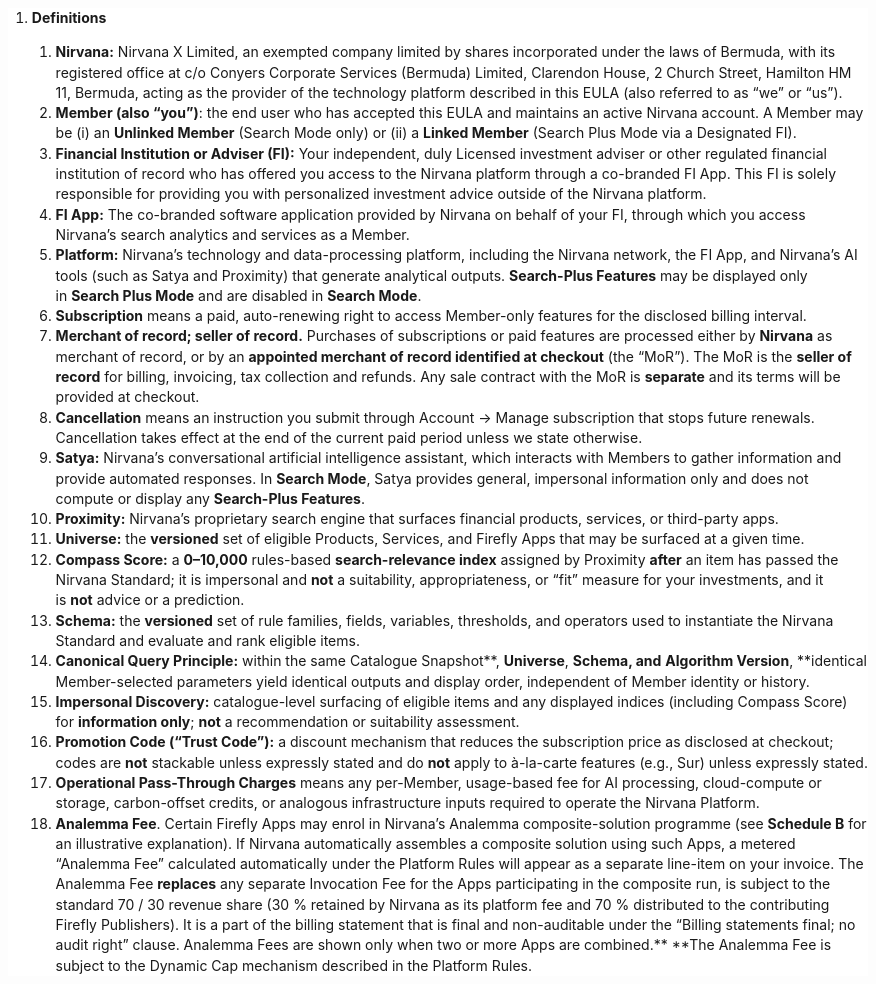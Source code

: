 1. **Definitions**

   1. **Nirvana:** Nirvana X Limited, an exempted company limited by shares incorporated under the laws of Bermuda, with its registered office at c/o Conyers Corporate Services (Bermuda) Limited, Clarendon House, 2 Church Street, Hamilton HM 11, Bermuda, acting as the provider of the technology platform described in this EULA (also referred to as “we” or “us”).  
   2. **Member (also “you”)**: the end user who has accepted this EULA and maintains an active Nirvana account. A Member may be (i) an **Unlinked Member** (Search Mode only) or (ii) a **Linked Member** (Search Plus Mode via a Designated FI).  
   3. **Financial Institution or Adviser (FI):** Your independent, duly Licensed investment adviser or other regulated financial institution of record who has offered you access to the Nirvana platform through a co-branded FI App. This FI is solely responsible for providing you with personalized investment advice outside of the Nirvana platform.​  
   4. **FI App:** The co-branded software application provided by Nirvana on behalf of your FI, through which you access Nirvana’s search analytics and services as a Member.  
   5. **Platform:** Nirvana’s technology and data-processing platform, including the Nirvana network, the FI App, and Nirvana’s AI tools (such as Satya and Proximity) that generate analytical outputs. **Search-Plus Features** may be displayed only in **Search Plus Mode** and are disabled in **Search Mode**.  
   6. **Subscription** means a paid, auto-renewing right to access Member-only features for the disclosed billing interval.  
   7. **Merchant of record; seller of record.** Purchases of subscriptions or paid features are processed either by **Nirvana** as merchant of record, or by an **appointed merchant of record identified at checkout** (the “MoR”). The MoR is the **seller of record** for billing, invoicing, tax collection and refunds. Any sale contract with the MoR is **separate** and its terms will be provided at checkout.   
   8. **Cancellation** means an instruction you submit through Account → Manage subscription that stops future renewals. Cancellation takes effect at the end of the current paid period unless we state otherwise.  
   9. **Satya:** Nirvana’s conversational artificial intelligence assistant, which interacts with Members to gather information and provide automated responses. In **Search Mode**, Satya provides general, impersonal information only and does not compute or display any **Search-Plus Features**.  
   10. **Proximity:** Nirvana’s proprietary search engine that surfaces financial products, services, or third-party apps.  
   11. **Universe:** the **versioned** set of eligible Products, Services, and Firefly Apps that may be surfaced at a given time.  
   12. **Compass Score:** a **0–10,000** rules-based **search-relevance index** assigned by Proximity **after** an item has passed the Nirvana Standard; it is impersonal and **not** a suitability, appropriateness, or “fit” measure for your investments, and it is **not** advice or a prediction.  
   13. **Schema:** the **versioned** set of rule families, fields, variables, thresholds, and operators used to instantiate the Nirvana Standard and evaluate and rank eligible items.  
   14. **Canonical Query Principle:** within the same Catalogue Snapshot**, **Universe**, **Schema, and** **Algorithm Version**, **identical Member-selected parameters yield identical outputs and display order, independent of Member identity or history.  
   15. **Impersonal Discovery:** catalogue-level surfacing of eligible items and any displayed indices (including Compass Score) for **information only**; **not** a recommendation or suitability assessment.  
   16. **Promotion Code (“Trust Code”):** a discount mechanism that reduces the subscription price as disclosed at checkout; codes are **not** stackable unless expressly stated and do **not** apply to à-la-carte features (e.g., Sur) unless expressly stated.  
   17. **Operational Pass-Through Charges** means any per-Member, usage-based fee for AI processing, cloud-compute or storage, carbon-offset credits, or analogous infrastructure inputs required to operate the Nirvana Platform.  
   18. **Analemma Fee**.  Certain Firefly Apps may enrol in Nirvana’s Analemma composite-solution programme (see **Schedule B** for an illustrative explanation).  If Nirvana automatically assembles a composite solution using such Apps, a metered “Analemma Fee” calculated automatically under the Platform Rules will appear as a separate line-item on your invoice. The Analemma Fee **replaces** any separate Invocation Fee for the Apps participating in the composite run, is subject to the standard 70 / 30 revenue share (30 % retained by Nirvana as its platform fee and 70 % distributed to the contributing Firefly Publishers).  It is a part of the billing statement that is final and non-auditable under the “Billing statements final; no audit right” clause. Analemma Fees are shown only when two or more Apps are combined.** **The Analemma Fee is subject to the Dynamic Cap mechanism described in the Platform Rules.  